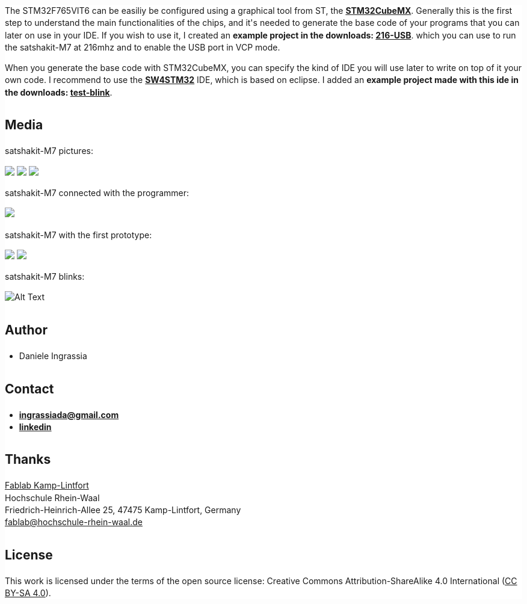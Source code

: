 The STM32F765VIT6 can be easiliy be configured using a graphical tool from ST, the **[STM32CubeMX](http://www.st.com/en/development-tools/stm32cubemx.html)**. Generally this is the first step to understand the main functionalities of the chips, and it's needed to generate the base code of your programs that you can later on use in your IDE. If you wish to use it, I created an **example project in the downloads: [216-USB](examples/satshakit-M7-usb-216mhz.zip)**. which you can use to run the satshakit-M7 at 216mhz and to enable the USB port in VCP mode.

When you generate the base code with STM32CubeMX, you can specify the kind of IDE you will use later to write on top of it your own code. I recommend to use the **[SW4STM32](http://www.openstm32.org/HomePage)** IDE, which is based on eclipse. I added an **example project made with this ide in the downloads: [test-blink](examples/test_blink.zip)**.

Media
--

satshakit-M7 pictures:

<img src="media/satshakit-M7-media1.jpg" width="70%">
<img src="media/satshakit-M7-media2.jpg" width="70%">
<img src="media/satshakit-M7-media4.jpg" width="70%">

satshakit-M7 connected with the programmer:

<img src="media/satshakit-M7-programmer.jpg" width="70%">

satshakit-M7 with the first prototype:

<img src="media/satshakit-M7-together1.jpg" width="70%">

<img src="media/satshakit-M7-together2.jpg" width="70%">

satshakit-M7 blinks:

![Alt Text](media/blinking.gif)


Author
--

- Daniele Ingrassia

Contact
--
- **ingrassiada@gmail.com**
- **[linkedin](http://it.linkedin.com/in/danieleingrassia)**


Thanks
--
[Fablab Kamp-Lintfort](http://fablab.hochschule-rhein-waal.de/index.php/de/)<br />
Hochschule Rhein-Waal<br />
Friedrich-Heinrich-Allee 25, 47475 Kamp-Lintfort, Germany<br />
fablab@hochschule-rhein-waal.de

License
--
This work is licensed under the terms of the open source license: Creative Commons Attribution-ShareAlike 4.0 International ([CC BY-SA 4.0](https://creativecommons.org/licenses/by-sa/4.0/)).
